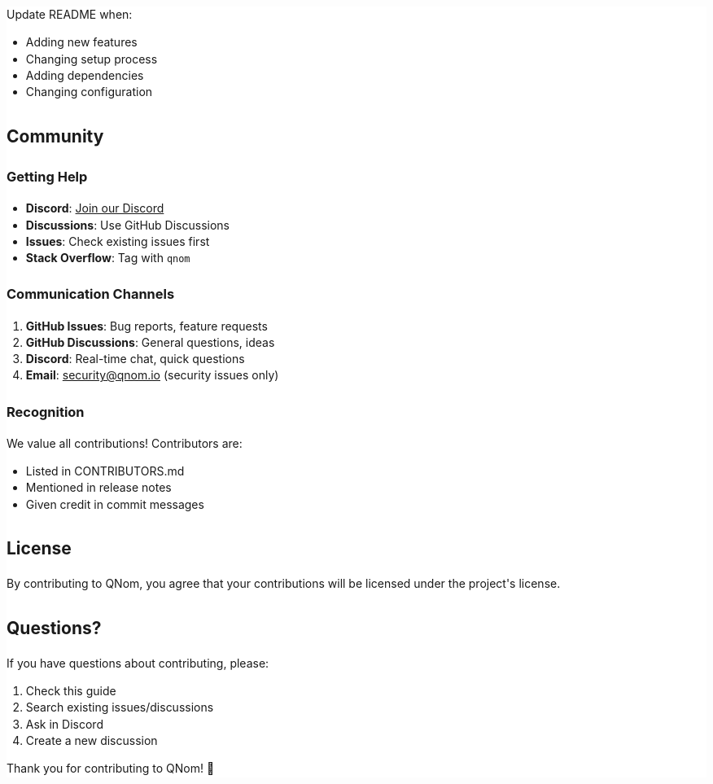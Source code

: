 Update README when:
- Adding new features
- Changing setup process
- Adding dependencies
- Changing configuration

## Community

### Getting Help

- **Discord**: [Join our Discord](https://discord.gg/qnom)
- **Discussions**: Use GitHub Discussions
- **Issues**: Check existing issues first
- **Stack Overflow**: Tag with `qnom`

### Communication Channels

1. **GitHub Issues**: Bug reports, feature requests
2. **GitHub Discussions**: General questions, ideas
3. **Discord**: Real-time chat, quick questions
4. **Email**: security@qnom.io (security issues only)

### Recognition

We value all contributions! Contributors are:
- Listed in CONTRIBUTORS.md
- Mentioned in release notes
- Given credit in commit messages

## License

By contributing to QNom, you agree that your contributions will be licensed under the project's license.

## Questions?

If you have questions about contributing, please:
1. Check this guide
2. Search existing issues/discussions
3. Ask in Discord
4. Create a new discussion

Thank you for contributing to QNom! 🎉